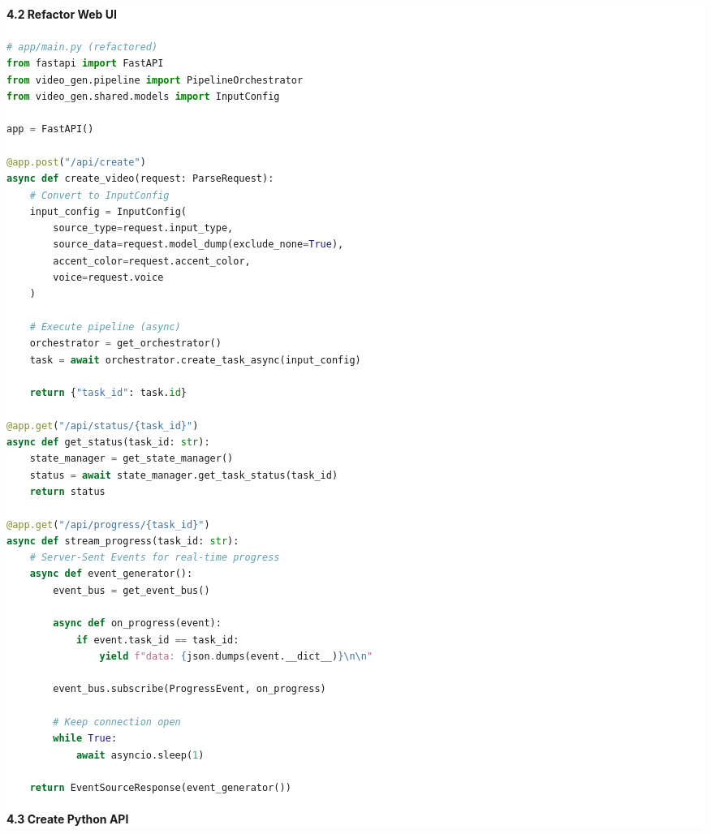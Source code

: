 #### 4.2 Refactor Web UI

```python
# app/main.py (refactored)
from fastapi import FastAPI
from video_gen.pipeline import PipelineOrchestrator
from video_gen.shared.models import InputConfig

app = FastAPI()

@app.post("/api/create")
async def create_video(request: ParseRequest):
    # Convert to InputConfig
    input_config = InputConfig(
        source_type=request.input_type,
        source_data=request.model_dump(exclude_none=True),
        accent_color=request.accent_color,
        voice=request.voice
    )

    # Execute pipeline (async)
    orchestrator = get_orchestrator()
    task = await orchestrator.create_task_async(input_config)

    return {"task_id": task.id}

@app.get("/api/status/{task_id}")
async def get_status(task_id: str):
    state_manager = get_state_manager()
    status = await state_manager.get_task_status(task_id)
    return status

@app.get("/api/progress/{task_id}")
async def stream_progress(task_id: str):
    # Server-Sent Events for real-time progress
    async def event_generator():
        event_bus = get_event_bus()

        async def on_progress(event):
            if event.task_id == task_id:
                yield f"data: {json.dumps(event.__dict__)}\n\n"

        event_bus.subscribe(ProgressEvent, on_progress)

        # Keep connection open
        while True:
            await asyncio.sleep(1)

    return EventSourceResponse(event_generator())
```

#### 4.3 Create Python API
